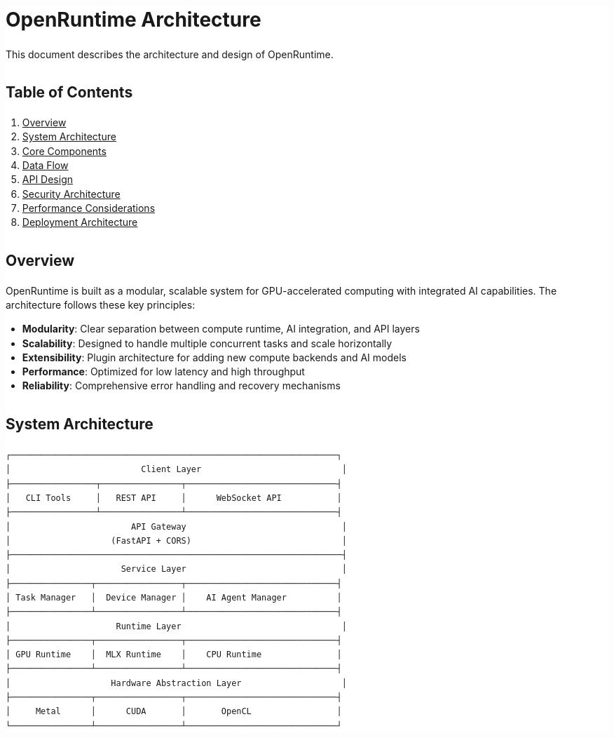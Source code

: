 # OpenRuntime Architecture

This document describes the architecture and design of OpenRuntime.

## Table of Contents

1. [Overview](#overview)
2. [System Architecture](#system-architecture)
3. [Core Components](#core-components)
4. [Data Flow](#data-flow)
5. [API Design](#api-design)
6. [Security Architecture](#security-architecture)
7. [Performance Considerations](#performance-considerations)
8. [Deployment Architecture](#deployment-architecture)

## Overview

OpenRuntime is built as a modular, scalable system for GPU-accelerated computing with integrated AI capabilities. The architecture follows these key principles:

- **Modularity**: Clear separation between compute runtime, AI integration, and API layers
- **Scalability**: Designed to handle multiple concurrent tasks and scale horizontally
- **Extensibility**: Plugin architecture for adding new compute backends and AI models
- **Performance**: Optimized for low latency and high throughput
- **Reliability**: Comprehensive error handling and recovery mechanisms

## System Architecture

```
┌─────────────────────────────────────────────────────────────────┐
│                          Client Layer                            │
├─────────────────┬────────────────┬──────────────────────────────┤
│   CLI Tools     │   REST API     │      WebSocket API           │
├─────────────────┴────────────────┴──────────────────────────────┤
│                        API Gateway                               │
│                    (FastAPI + CORS)                              │
├──────────────────────────────────────────────────────────────────┤
│                      Service Layer                               │
├────────────────┬─────────────────┬──────────────────────────────┤
│ Task Manager   │  Device Manager │    AI Agent Manager          │
├────────────────┴─────────────────┴──────────────────────────────┤
│                     Runtime Layer                                │
├────────────────┬─────────────────┬──────────────────────────────┤
│ GPU Runtime    │  MLX Runtime    │    CPU Runtime               │
├────────────────┴─────────────────┴──────────────────────────────┤
│                    Hardware Abstraction Layer                    │
├────────────────┬─────────────────┬──────────────────────────────┤
│     Metal      │      CUDA       │       OpenCL                 │
└────────────────┴─────────────────┴──────────────────────────────┘
```
